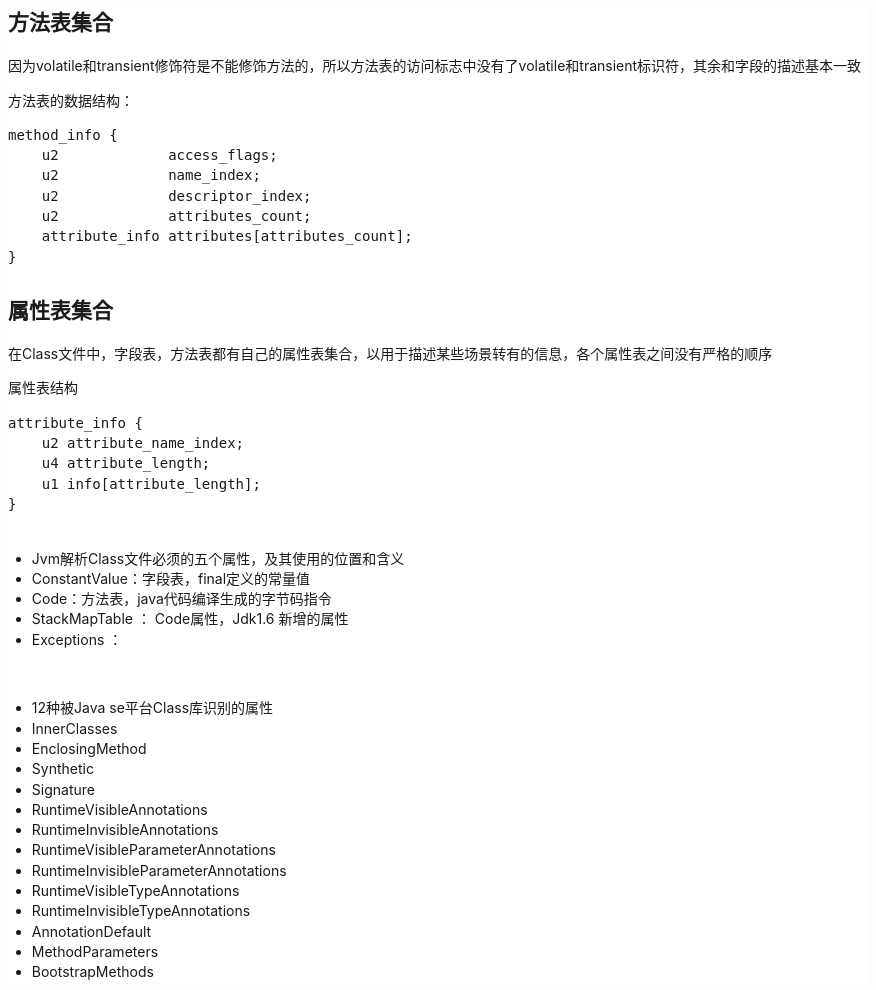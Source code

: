 
## 方法表集合

因为volatile和transient修饰符是不能修饰方法的，所以方法表的访问标志中没有了volatile和transient标识符，其余和字段的描述基本一致

方法表的数据结构：

<pre>
method_info {
    u2             access_flags;
    u2             name_index;
    u2             descriptor_index;
    u2             attributes_count;
    attribute_info attributes[attributes_count];
}
</pre>

## 属性表集合

在Class文件中，字段表，方法表都有自己的属性表集合，以用于描述某些场景转有的信息，各个属性表之间没有严格的顺序

属性表结构

<pre>
attribute_info {
    u2 attribute_name_index;
    u4 attribute_length;
    u1 info[attribute_length];
}

</pre>
+ Jvm解析Class文件必须的五个属性，及其使用的位置和含义
 + ConstantValue：字段表，final定义的常量值
 + Code：方法表，java代码编译生成的字节码指令
 + StackMapTable ： Code属性，Jdk1.6 新增的属性
 + Exceptions ：
  
<br>

+ 12种被Java se平台Class库识别的属性
 + InnerClasses
 + EnclosingMethod
 + Synthetic
 + Signature
 + RuntimeVisibleAnnotations
 + RuntimeInvisibleAnnotations
 + RuntimeVisibleParameterAnnotations
 + RuntimeInvisibleParameterAnnotations
 + RuntimeVisibleTypeAnnotations
 + RuntimeInvisibleTypeAnnotations
 + AnnotationDefault
 + MethodParameters
 + BootstrapMethods
